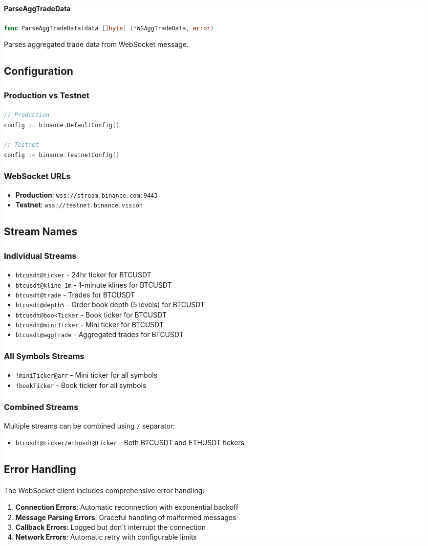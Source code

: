 #### ParseAggTradeData
```go
func ParseAggTradeData(data []byte) (*WSAggTradeData, error)
```
Parses aggregated trade data from WebSocket message.

## Configuration

### Production vs Testnet

```go
// Production
config := binance.DefaultConfig()

// Testnet
config := binance.TestnetConfig()
```

### WebSocket URLs

- **Production**: `wss://stream.binance.com:9443`
- **Testnet**: `wss://testnet.binance.vision`

## Stream Names

### Individual Streams
- `btcusdt@ticker` - 24hr ticker for BTCUSDT
- `btcusdt@kline_1m` - 1-minute klines for BTCUSDT
- `btcusdt@trade` - Trades for BTCUSDT
- `btcusdt@depth5` - Order book depth (5 levels) for BTCUSDT
- `btcusdt@bookTicker` - Book ticker for BTCUSDT
- `btcusdt@miniTicker` - Mini ticker for BTCUSDT
- `btcusdt@aggTrade` - Aggregated trades for BTCUSDT

### All Symbols Streams
- `!miniTicker@arr` - Mini ticker for all symbols
- `!bookTicker` - Book ticker for all symbols

### Combined Streams
Multiple streams can be combined using `/` separator:
- `btcusdt@ticker/ethusdt@ticker` - Both BTCUSDT and ETHUSDT tickers

## Error Handling

The WebSocket client includes comprehensive error handling:

1. **Connection Errors**: Automatic reconnection with exponential backoff
2. **Message Parsing Errors**: Graceful handling of malformed messages
3. **Callback Errors**: Logged but don't interrupt the connection
4. **Network Errors**: Automatic retry with configurable limits
